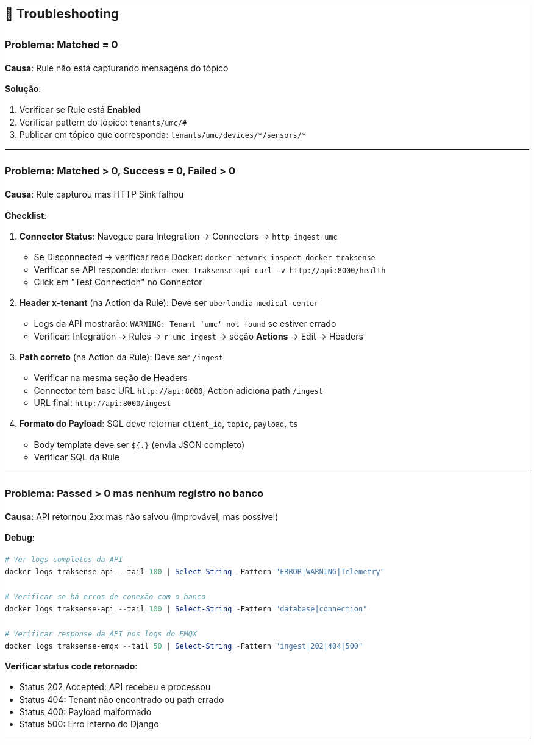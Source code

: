 
## 🐛 Troubleshooting

### Problema: Matched = 0
**Causa**: Rule não está capturando mensagens do tópico

**Solução**:
1. Verificar se Rule está **Enabled**
2. Verificar pattern do tópico: `tenants/umc/#`
3. Publicar em tópico que corresponda: `tenants/umc/devices/*/sensors/*`

---

### Problema: Matched > 0, Success = 0, Failed > 0
**Causa**: Rule capturou mas HTTP Sink falhou

**Checklist**:
1. **Connector Status**: Navegue para Integration → Connectors → `http_ingest_umc`
   - Se Disconnected → verificar rede Docker: `docker network inspect docker_traksense`
   - Verificar se API responde: `docker exec traksense-api curl -v http://api:8000/health`
   - Click em "Test Connection" no Connector

2. **Header x-tenant** (na Action da Rule): Deve ser `uberlandia-medical-center`
   - Logs da API mostrarão: `WARNING: Tenant 'umc' not found` se estiver errado
   - Verificar: Integration → Rules → `r_umc_ingest` → seção **Actions** → Edit → Headers

3. **Path correto** (na Action da Rule): Deve ser `/ingest`
   - Verificar na mesma seção de Headers
   - Connector tem base URL `http://api:8000`, Action adiciona path `/ingest`
   - URL final: `http://api:8000/ingest`

4. **Formato do Payload**: SQL deve retornar `client_id`, `topic`, `payload`, `ts`
   - Body template deve ser `${.}` (envia JSON completo)
   - Verificar SQL da Rule

---

### Problema: Passed > 0 mas nenhum registro no banco
**Causa**: API retornou 2xx mas não salvou (improvável, mas possível)

**Debug**:
```powershell
# Ver logs completos da API
docker logs traksense-api --tail 100 | Select-String -Pattern "ERROR|WARNING|Telemetry"

# Verificar se há erros de conexão com o banco
docker logs traksense-api --tail 100 | Select-String -Pattern "database|connection"

# Verificar response da API nos logs do EMQX
docker logs traksense-emqx --tail 50 | Select-String -Pattern "ingest|202|404|500"
```

**Verificar status code retornado**:
- Status 202 Accepted: API recebeu e processou
- Status 404: Tenant não encontrado ou path errado
- Status 400: Payload malformado
- Status 500: Erro interno do Django

---